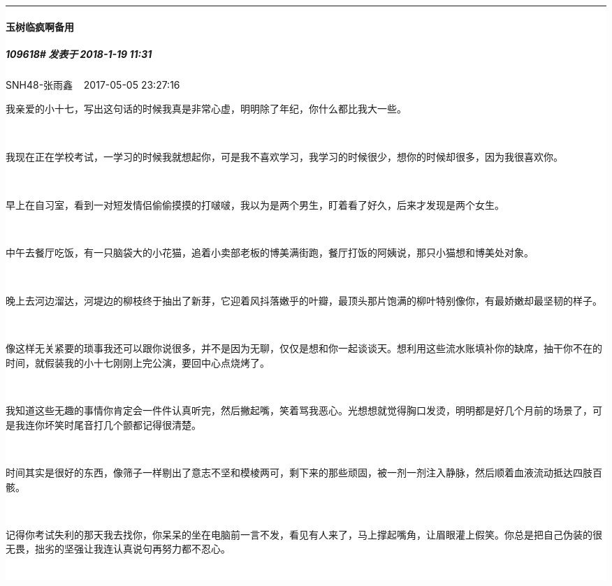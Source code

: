 
-----

####  玉树临疯啊备用  
##### 109618#       发表于 2018-1-19 11:31




SNH48-张雨鑫    2017-05-05 23:27:16  

我亲爱的小十七，写出这句话的时候我真是非常心虚，明明除了年纪，你什么都比我大一些。


​



​我现在正在学校考试，一学习的时候我就想起你，可是我不喜欢学习，我学习的时候很少，想你的时候却很多，因为我很喜欢你。


​



​早上在自习室，看到一对短发情侣偷偷摸摸的打啵啵，我以为是两个男生，盯着看了好久，后来才发现是两个女生。


​



​中午去餐厅吃饭，有一只脑袋大的小花猫，追着小卖部老板的博美满街跑，餐厅打饭的阿姨说，那只小猫想和博美处对象。


​



​晚上去河边溜达，河堤边的柳枝终于抽出了新芽，它迎着风抖落嫩乎的叶瓣，最顶头那片饱满的柳叶特别像你，有最娇嫩却最坚韧的样子。


​



​像这样无关紧要的琐事我还可以跟你说很多，并不是因为无聊，仅仅是想和你一起谈谈天。想利用这些流水账填补你的缺席，抽干你不在的时间，就假装我的小十七刚刚上完公演，要回中心点烧烤了。


​



​我知道这些无趣的事情你肯定会一件件认真听完，然后撇起嘴，笑着骂我恶心。光想想就觉得胸口发烫，明明都是好几个月前的场景了，可是我连你坏笑时尾音打几个颤都记得很清楚。


​



​时间其实是很好的东西，像筛子一样剔出了意志不坚和模棱两可，剩下来的那些顽固，被一剂一剂注入静脉，然后顺着血液流动抵达四肢百骸。


​


​记得你考试失利的那天我去找你，你呆呆的坐在电脑前一言不发，看见有人来了，马上撑起嘴角，让眉眼灌上假笑。你总是把自己伪装的很无畏，拙劣的坚强让我连认真说句再努力都不忍心。


​


